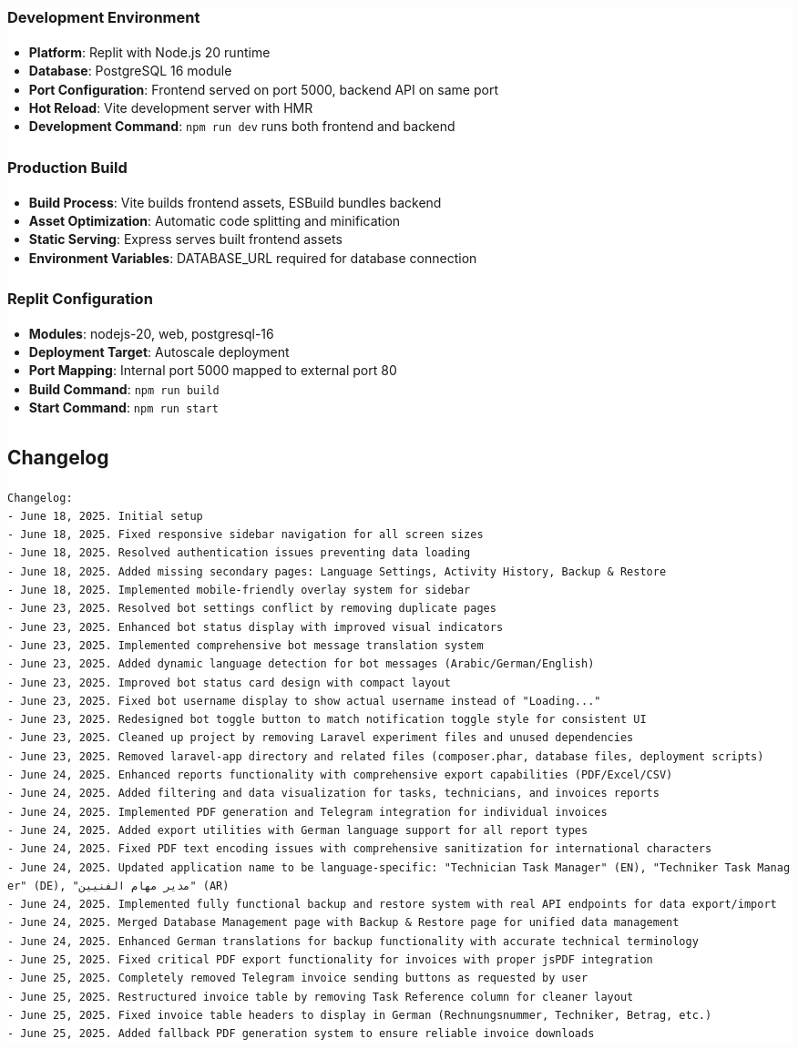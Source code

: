 ### Development Environment
- **Platform**: Replit with Node.js 20 runtime
- **Database**: PostgreSQL 16 module
- **Port Configuration**: Frontend served on port 5000, backend API on same port
- **Hot Reload**: Vite development server with HMR
- **Development Command**: `npm run dev` runs both frontend and backend

### Production Build
- **Build Process**: Vite builds frontend assets, ESBuild bundles backend
- **Asset Optimization**: Automatic code splitting and minification
- **Static Serving**: Express serves built frontend assets
- **Environment Variables**: DATABASE_URL required for database connection

### Replit Configuration
- **Modules**: nodejs-20, web, postgresql-16
- **Deployment Target**: Autoscale deployment
- **Port Mapping**: Internal port 5000 mapped to external port 80
- **Build Command**: `npm run build`
- **Start Command**: `npm run start`

## Changelog

```
Changelog:
- June 18, 2025. Initial setup
- June 18, 2025. Fixed responsive sidebar navigation for all screen sizes
- June 18, 2025. Resolved authentication issues preventing data loading
- June 18, 2025. Added missing secondary pages: Language Settings, Activity History, Backup & Restore
- June 18, 2025. Implemented mobile-friendly overlay system for sidebar
- June 23, 2025. Resolved bot settings conflict by removing duplicate pages
- June 23, 2025. Enhanced bot status display with improved visual indicators
- June 23, 2025. Implemented comprehensive bot message translation system
- June 23, 2025. Added dynamic language detection for bot messages (Arabic/German/English)
- June 23, 2025. Improved bot status card design with compact layout
- June 23, 2025. Fixed bot username display to show actual username instead of "Loading..."
- June 23, 2025. Redesigned bot toggle button to match notification toggle style for consistent UI
- June 23, 2025. Cleaned up project by removing Laravel experiment files and unused dependencies
- June 23, 2025. Removed laravel-app directory and related files (composer.phar, database files, deployment scripts)
- June 24, 2025. Enhanced reports functionality with comprehensive export capabilities (PDF/Excel/CSV)
- June 24, 2025. Added filtering and data visualization for tasks, technicians, and invoices reports
- June 24, 2025. Implemented PDF generation and Telegram integration for individual invoices
- June 24, 2025. Added export utilities with German language support for all report types
- June 24, 2025. Fixed PDF text encoding issues with comprehensive sanitization for international characters
- June 24, 2025. Updated application name to be language-specific: "Technician Task Manager" (EN), "Techniker Task Manager" (DE), "مدير مهام الفنيين" (AR)
- June 24, 2025. Implemented fully functional backup and restore system with real API endpoints for data export/import
- June 24, 2025. Merged Database Management page with Backup & Restore page for unified data management
- June 24, 2025. Enhanced German translations for backup functionality with accurate technical terminology
- June 25, 2025. Fixed critical PDF export functionality for invoices with proper jsPDF integration
- June 25, 2025. Completely removed Telegram invoice sending buttons as requested by user
- June 25, 2025. Restructured invoice table by removing Task Reference column for cleaner layout
- June 25, 2025. Fixed invoice table headers to display in German (Rechnungsnummer, Techniker, Betrag, etc.)
- June 25, 2025. Added fallback PDF generation system to ensure reliable invoice downloads
```